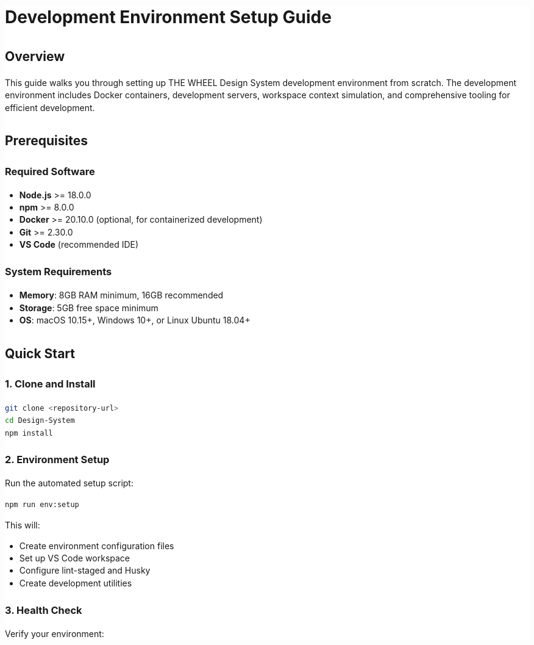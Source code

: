 # Development Environment Setup Guide

## Overview

This guide walks you through setting up THE WHEEL Design System development environment from scratch. The development environment includes Docker containers, development servers, workspace context simulation, and comprehensive tooling for efficient development.

## Prerequisites

### Required Software

- **Node.js** >= 18.0.0
- **npm** >= 8.0.0
- **Docker** >= 20.10.0 (optional, for containerized development)
- **Git** >= 2.30.0
- **VS Code** (recommended IDE)

### System Requirements

- **Memory**: 8GB RAM minimum, 16GB recommended
- **Storage**: 5GB free space minimum
- **OS**: macOS 10.15+, Windows 10+, or Linux Ubuntu 18.04+

## Quick Start

### 1. Clone and Install

```bash
git clone <repository-url>
cd Design-System
npm install
```

### 2. Environment Setup

Run the automated setup script:

```bash
npm run env:setup
```

This will:
- Create environment configuration files
- Set up VS Code workspace
- Configure lint-staged and Husky
- Create development utilities

### 3. Health Check

Verify your environment:
